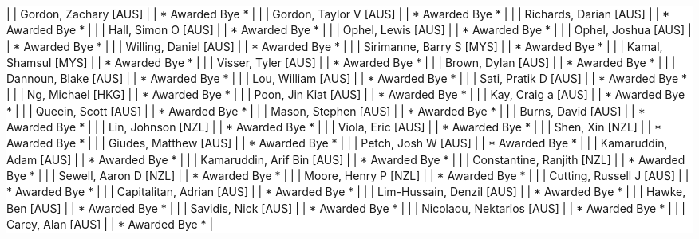 |  | Gordon, Zachary [AUS] |  | \* Awarded Bye \* |
|  | Gordon, Taylor V [AUS] |  | \* Awarded Bye \* |
|  | Richards, Darian [AUS] |  | \* Awarded Bye \* |
|  | Hall, Simon O [AUS] |  | \* Awarded Bye \* |
|  | Ophel, Lewis [AUS] |  | \* Awarded Bye \* |
|  | Ophel, Joshua [AUS] |  | \* Awarded Bye \* |
|  | Willing, Daniel [AUS] |  | \* Awarded Bye \* |
|  | Sirimanne, Barry S [MYS] |  | \* Awarded Bye \* |
|  | Kamal, Shamsul [MYS] |  | \* Awarded Bye \* |
|  | Visser, Tyler [AUS] |  | \* Awarded Bye \* |
|  | Brown, Dylan [AUS] |  | \* Awarded Bye \* |
|  | Dannoun, Blake [AUS] |  | \* Awarded Bye \* |
|  | Lou, William [AUS] |  | \* Awarded Bye \* |
|  | Sati, Pratik D [AUS] |  | \* Awarded Bye \* |
|  | Ng, Michael [HKG] |  | \* Awarded Bye \* |
|  | Poon, Jin Kiat [AUS] |  | \* Awarded Bye \* |
|  | Kay, Craig a [AUS] |  | \* Awarded Bye \* |
|  | Queein, Scott [AUS] |  | \* Awarded Bye \* |
|  | Mason, Stephen [AUS] |  | \* Awarded Bye \* |
|  | Burns, David [AUS] |  | \* Awarded Bye \* |
|  | Lin, Johnson [NZL] |  | \* Awarded Bye \* |
|  | Viola, Eric [AUS] |  | \* Awarded Bye \* |
|  | Shen, Xin [NZL] |  | \* Awarded Bye \* |
|  | Giudes, Matthew [AUS] |  | \* Awarded Bye \* |
|  | Petch, Josh W [AUS] |  | \* Awarded Bye \* |
|  | Kamaruddin, Adam [AUS] |  | \* Awarded Bye \* |
|  | Kamaruddin, Arif Bin [AUS] |  | \* Awarded Bye \* |
|  | Constantine, Ranjith [NZL] |  | \* Awarded Bye \* |
|  | Sewell, Aaron D [NZL] |  | \* Awarded Bye \* |
|  | Moore, Henry P [NZL] |  | \* Awarded Bye \* |
|  | Cutting, Russell J [AUS] |  | \* Awarded Bye \* |
|  | Capitalitan, Adrian [AUS] |  | \* Awarded Bye \* |
|  | Lim-Hussain, Denzil [AUS] |  | \* Awarded Bye \* |
|  | Hawke, Ben [AUS] |  | \* Awarded Bye \* |
|  | Savidis, Nick [AUS] |  | \* Awarded Bye \* |
|  | Nicolaou, Nektarios [AUS] |  | \* Awarded Bye \* |
|  | Carey, Alan [AUS] |  | \* Awarded Bye \* |